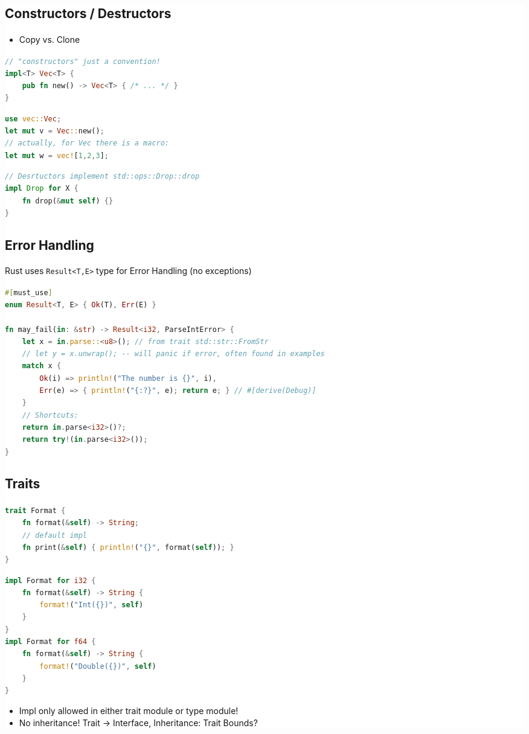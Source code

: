 Constructors / Destructors
----
* Copy vs. Clone
```rust
// "constructors" just a convention!
impl<T> Vec<T> {
    pub fn new() -> Vec<T> { /* ... */ }
}
```
```rust
use vec::Vec;
let mut v = Vec::new();
// actually, for Vec there is a macro:
let mut w = vec![1,2,3];
```

```rust
// Desrtuctors implement std::ops::Drop::drop
impl Drop for X {
    fn drop(&mut self) {}
}
```


Error Handling
----
Rust uses `Result<T,E>` type for Error Handling (no exceptions)
```rust
#[must_use]
enum Result<T, E> { Ok(T), Err(E) }

fn may_fail(in: &str) -> Result<i32, ParseIntError> {
    let x = in.parse::<u8>(); // from trait std::str::FromStr
    // let y = x.unwrap(); -- will panic if error, often found in examples
    match x {
        Ok(i) => println!("The number is {}", i),
        Err(e) => { println!("{:?}", e); return e; } // #[derive(Debug)]
    }
    // Shortcuts:
    return in.parse<i32>()?;
    return try!(in.parse<i32>());
}
```

Traits
----
```rust
trait Format {
    fn format(&self) -> String;
    // default impl
    fn print(&self) { println!("{}", format(self)); }
}
```
```rust
impl Format for i32 {
    fn format(&self) -> String {
        format!("Int({})", self)
    }
}
impl Format for f64 {
    fn format(&self) -> String { 
        format!("Double({})", self)
    }
}
```
* Impl only allowed in either trait module or type module!
* No inheritance! Trait -> Interface, Inheritance: Trait Bounds?
